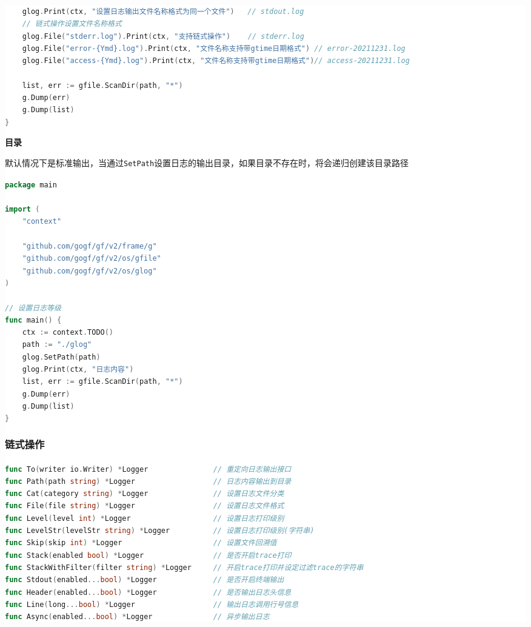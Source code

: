 ```go
	glog.Print(ctx, "设置日志输出文件名称格式为同一个文件")	// stdout.log
	// 链式操作设置文件名称格式	
	glog.File("stderr.log").Print(ctx, "支持链式操作")	// stderr.log
	glog.File("error-{Ymd}.log").Print(ctx, "文件名称支持带gtime日期格式")	// error-20211231.log
	glog.File("access-{Ymd}.log").Print(ctx, "文件名称支持带gtime日期格式")// access-20211231.log

	list, err := gfile.ScanDir(path, "*")
	g.Dump(err)
	g.Dump(list)
}
```

**目录**

默认情况下是标准输出，当通过`SetPath`设置日志的输出目录，如果目录不存在时，将会递归创建该目录路径

```go
package main

import (
	"context"

	"github.com/gogf/gf/v2/frame/g"
	"github.com/gogf/gf/v2/os/gfile"
	"github.com/gogf/gf/v2/os/glog"
)

// 设置日志等级
func main() {
	ctx := context.TODO()
	path := "./glog"
	glog.SetPath(path)
	glog.Print(ctx, "日志内容")
	list, err := gfile.ScanDir(path, "*")
	g.Dump(err)
	g.Dump(list)
}
```

### 链式操作

```go
func To(writer io.Writer) *Logger				// 重定向日志输出接口
func Path(path string) *Logger					// 日志内容输出到目录
func Cat(category string) *Logger				// 设置日志文件分类
func File(file string) *Logger					// 设置日志文件格式
func Level(level int) *Logger					// 设置日志打印级别
func LevelStr(levelStr string) *Logger			// 设置日志打印级别(字符串)
func Skip(skip int) *Logger						// 设置文件回溯值
func Stack(enabled bool) *Logger				// 是否开启trace打印
func StackWithFilter(filter string) *Logger		// 开启trace打印并设定过滤trace的字符串
func Stdout(enabled...bool) *Logger				// 是否开启终端输出
func Header(enabled...bool) *Logger				// 是否输出日志头信息
func Line(long...bool) *Logger					// 输出日志调用行号信息
func Async(enabled...bool) *Logger				// 异步输出日志
```
